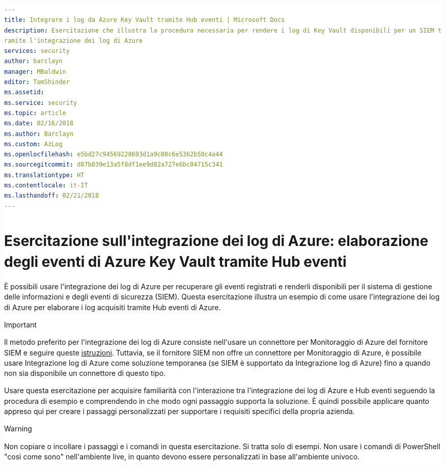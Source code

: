 ```yaml
---
title: Integrare i log da Azure Key Vault tramite Hub eventi | Microsoft Docs
description: Esercitazione che illustra la procedura necessaria per rendere i log di Key Vault disponibili per un SIEM tramite l'integrazione dei log di Azure
services: security
author: barclayn
manager: MBaldwin
editor: TomShinder
ms.assetid: 
ms.service: security
ms.topic: article
ms.date: 02/16/2018
ms.author: Barclayn
ms.custom: AzLog
ms.openlocfilehash: e5bd27c94569228693d1a9c80c6e5362b50c4a44
ms.sourcegitcommit: d87b039e13a5f8df1ee9d82a727e6bc04715c341
ms.translationtype: HT
ms.contentlocale: it-IT
ms.lasthandoff: 02/21/2018
---
```

# <a name="azure-log-integration-tutorial-process-azure-key-vault-events-by-using-event-hubs"></a>Esercitazione sull'integrazione dei log di Azure: elaborazione degli eventi di Azure Key Vault tramite Hub eventi

È possibili usare l'integrazione dei log di Azure per recuperare gli eventi registrati e renderli disponibili per il sistema di gestione delle informazioni e degli eventi di sicurezza (SIEM). Questa esercitazione illustra un esempio di come usare l'integrazione dei log di Azure per elaborare i log acquisiti tramite 	Hub eventi di Azure.

>[!IMPORTANT]
>Il metodo preferito per l'integrazione dei log di Azure consiste nell'usare un connettore per Monitoraggio di Azure del fornitore SIEM e seguire queste [istruzioni](../monitoring-and-diagnostics/monitor-stream-monitoring-data-event-hubs.md). Tuttavia, se il fornitore SIEM non offre un connettore per Monitoraggio di Azure, è possibile usare Integrazione log di Azure come soluzione temporanea (se SIEM è supportato da Integrazione log di Azure) fino a quando non sia disponibile un connettore di questo tipo.

 
Usare questa esercitazione per acquisire familiarità con l'interazione tra l'integrazione dei log di Azure e Hub eventi seguendo la procedura di esempio e comprendendo in che modo ogni passaggio supporta la soluzione. È quindi possibile applicare quanto appreso qui per creare i passaggi personalizzati per supportare i requisiti specifici della propria azienda.

>[!WARNING]
Non copiare o incollare i passaggi e i comandi in questa esercitazione. Si tratta solo di esempi. Non usare i comandi di PowerShell "così come sono" nell'ambiente live, in quanto devono essere personalizzati in base all'ambiente univoco.

